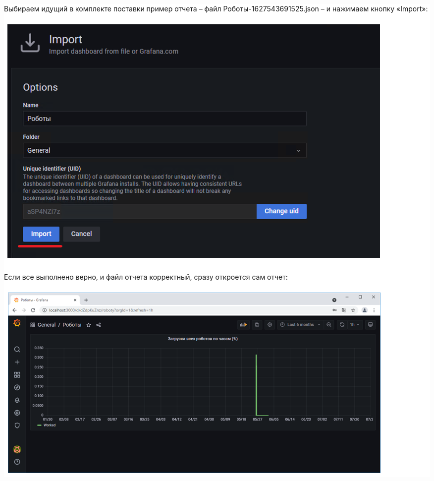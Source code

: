 Выбираем идущий в комплекте поставки пример отчета – файл Роботы-1627543691525.json – и нажимаем кнопку «Import»:

![](../../../../orchestrator-new/resources/install/linux/additional-components-linux/grafana-24.PNG)

Если все выполнено верно, и файл отчета корректный, сразу откроется сам отчет:

![](../../../../orchestrator-new/resources/install/linux/additional-components-linux/grafana-25.PNG)
